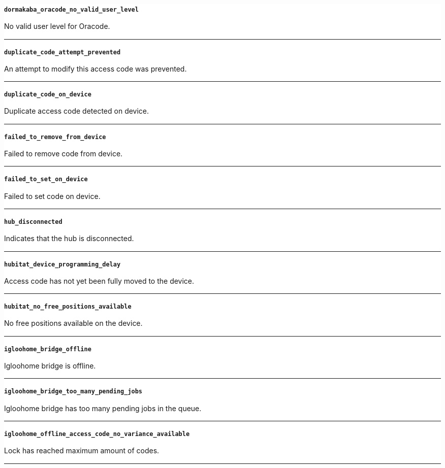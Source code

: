 **`dormakaba_oracode_no_valid_user_level`**

No valid user level for Oracode.

---

**`duplicate_code_attempt_prevented`**

An attempt to modify this access code was prevented.

---

**`duplicate_code_on_device`**

Duplicate access code detected on device.

---

**`failed_to_remove_from_device`**

Failed to remove code from device.

---

**`failed_to_set_on_device`**

Failed to set code on device.

---

**`hub_disconnected`**

Indicates that the hub is disconnected.

---

**`hubitat_device_programming_delay`**

Access code has not yet been fully moved to the device.

---

**`hubitat_no_free_positions_available`**

No free positions available on the device.

---

**`igloohome_bridge_offline`**

Igloohome bridge is offline.

---

**`igloohome_bridge_too_many_pending_jobs`**

Igloohome bridge has too many pending jobs in the queue.

---

**`igloohome_offline_access_code_no_variance_available`**

Lock has reached maximum amount of codes.

---